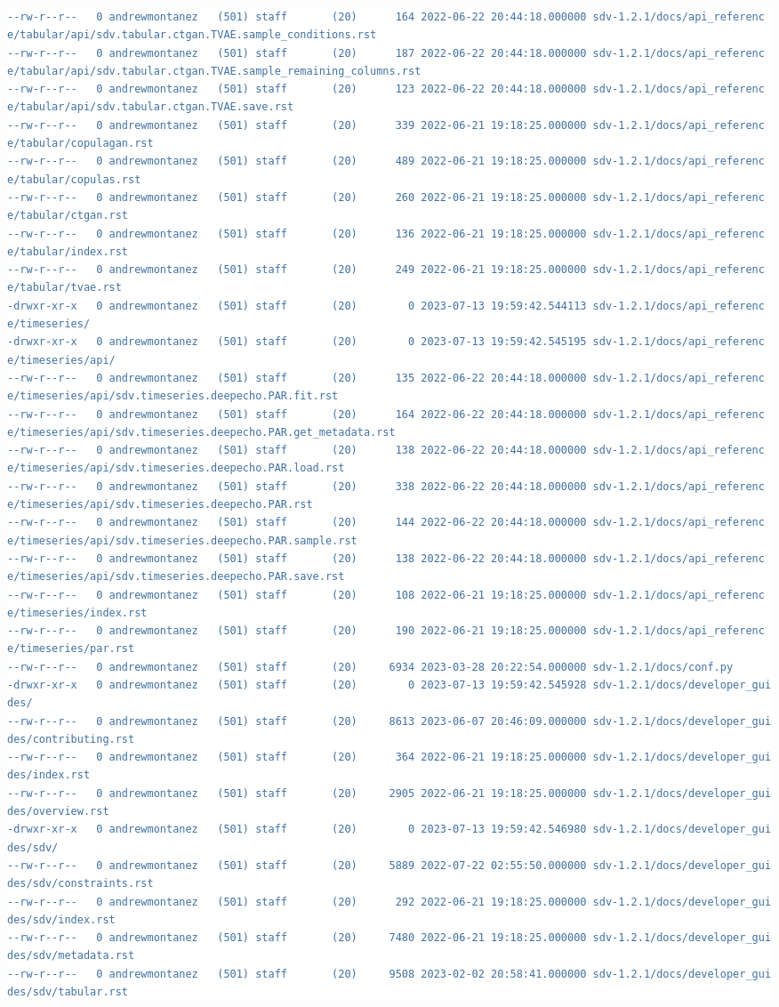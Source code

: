 ```diff
--rw-r--r--   0 andrewmontanez   (501) staff       (20)      164 2022-06-22 20:44:18.000000 sdv-1.2.1/docs/api_reference/tabular/api/sdv.tabular.ctgan.TVAE.sample_conditions.rst
--rw-r--r--   0 andrewmontanez   (501) staff       (20)      187 2022-06-22 20:44:18.000000 sdv-1.2.1/docs/api_reference/tabular/api/sdv.tabular.ctgan.TVAE.sample_remaining_columns.rst
--rw-r--r--   0 andrewmontanez   (501) staff       (20)      123 2022-06-22 20:44:18.000000 sdv-1.2.1/docs/api_reference/tabular/api/sdv.tabular.ctgan.TVAE.save.rst
--rw-r--r--   0 andrewmontanez   (501) staff       (20)      339 2022-06-21 19:18:25.000000 sdv-1.2.1/docs/api_reference/tabular/copulagan.rst
--rw-r--r--   0 andrewmontanez   (501) staff       (20)      489 2022-06-21 19:18:25.000000 sdv-1.2.1/docs/api_reference/tabular/copulas.rst
--rw-r--r--   0 andrewmontanez   (501) staff       (20)      260 2022-06-21 19:18:25.000000 sdv-1.2.1/docs/api_reference/tabular/ctgan.rst
--rw-r--r--   0 andrewmontanez   (501) staff       (20)      136 2022-06-21 19:18:25.000000 sdv-1.2.1/docs/api_reference/tabular/index.rst
--rw-r--r--   0 andrewmontanez   (501) staff       (20)      249 2022-06-21 19:18:25.000000 sdv-1.2.1/docs/api_reference/tabular/tvae.rst
-drwxr-xr-x   0 andrewmontanez   (501) staff       (20)        0 2023-07-13 19:59:42.544113 sdv-1.2.1/docs/api_reference/timeseries/
-drwxr-xr-x   0 andrewmontanez   (501) staff       (20)        0 2023-07-13 19:59:42.545195 sdv-1.2.1/docs/api_reference/timeseries/api/
--rw-r--r--   0 andrewmontanez   (501) staff       (20)      135 2022-06-22 20:44:18.000000 sdv-1.2.1/docs/api_reference/timeseries/api/sdv.timeseries.deepecho.PAR.fit.rst
--rw-r--r--   0 andrewmontanez   (501) staff       (20)      164 2022-06-22 20:44:18.000000 sdv-1.2.1/docs/api_reference/timeseries/api/sdv.timeseries.deepecho.PAR.get_metadata.rst
--rw-r--r--   0 andrewmontanez   (501) staff       (20)      138 2022-06-22 20:44:18.000000 sdv-1.2.1/docs/api_reference/timeseries/api/sdv.timeseries.deepecho.PAR.load.rst
--rw-r--r--   0 andrewmontanez   (501) staff       (20)      338 2022-06-22 20:44:18.000000 sdv-1.2.1/docs/api_reference/timeseries/api/sdv.timeseries.deepecho.PAR.rst
--rw-r--r--   0 andrewmontanez   (501) staff       (20)      144 2022-06-22 20:44:18.000000 sdv-1.2.1/docs/api_reference/timeseries/api/sdv.timeseries.deepecho.PAR.sample.rst
--rw-r--r--   0 andrewmontanez   (501) staff       (20)      138 2022-06-22 20:44:18.000000 sdv-1.2.1/docs/api_reference/timeseries/api/sdv.timeseries.deepecho.PAR.save.rst
--rw-r--r--   0 andrewmontanez   (501) staff       (20)      108 2022-06-21 19:18:25.000000 sdv-1.2.1/docs/api_reference/timeseries/index.rst
--rw-r--r--   0 andrewmontanez   (501) staff       (20)      190 2022-06-21 19:18:25.000000 sdv-1.2.1/docs/api_reference/timeseries/par.rst
--rw-r--r--   0 andrewmontanez   (501) staff       (20)     6934 2023-03-28 20:22:54.000000 sdv-1.2.1/docs/conf.py
-drwxr-xr-x   0 andrewmontanez   (501) staff       (20)        0 2023-07-13 19:59:42.545928 sdv-1.2.1/docs/developer_guides/
--rw-r--r--   0 andrewmontanez   (501) staff       (20)     8613 2023-06-07 20:46:09.000000 sdv-1.2.1/docs/developer_guides/contributing.rst
--rw-r--r--   0 andrewmontanez   (501) staff       (20)      364 2022-06-21 19:18:25.000000 sdv-1.2.1/docs/developer_guides/index.rst
--rw-r--r--   0 andrewmontanez   (501) staff       (20)     2905 2022-06-21 19:18:25.000000 sdv-1.2.1/docs/developer_guides/overview.rst
-drwxr-xr-x   0 andrewmontanez   (501) staff       (20)        0 2023-07-13 19:59:42.546980 sdv-1.2.1/docs/developer_guides/sdv/
--rw-r--r--   0 andrewmontanez   (501) staff       (20)     5889 2022-07-22 02:55:50.000000 sdv-1.2.1/docs/developer_guides/sdv/constraints.rst
--rw-r--r--   0 andrewmontanez   (501) staff       (20)      292 2022-06-21 19:18:25.000000 sdv-1.2.1/docs/developer_guides/sdv/index.rst
--rw-r--r--   0 andrewmontanez   (501) staff       (20)     7480 2022-06-21 19:18:25.000000 sdv-1.2.1/docs/developer_guides/sdv/metadata.rst
--rw-r--r--   0 andrewmontanez   (501) staff       (20)     9508 2023-02-02 20:58:41.000000 sdv-1.2.1/docs/developer_guides/sdv/tabular.rst

